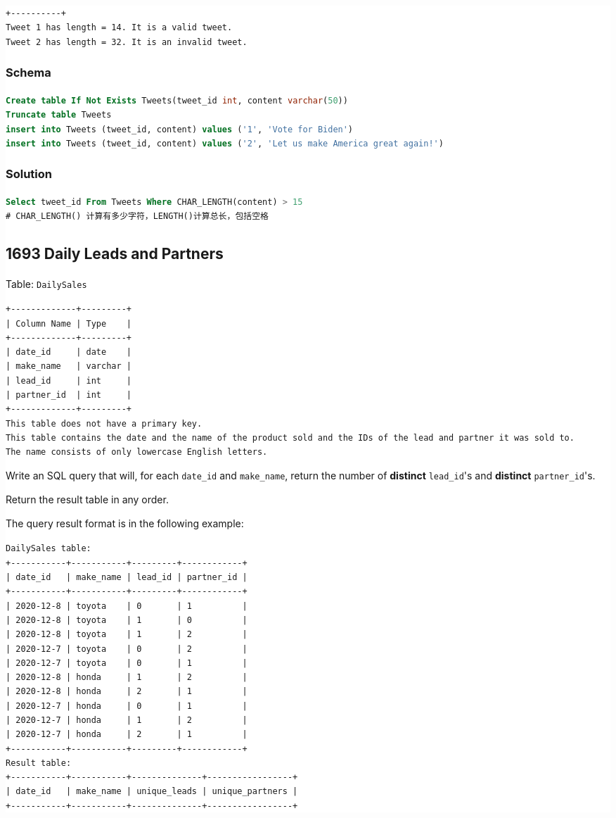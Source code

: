 ```text
+----------+
Tweet 1 has length = 14. It is a valid tweet.
Tweet 2 has length = 32. It is an invalid tweet.
```

### Schema

```sql
Create table If Not Exists Tweets(tweet_id int, content varchar(50))
Truncate table Tweets
insert into Tweets (tweet_id, content) values ('1', 'Vote for Biden')
insert into Tweets (tweet_id, content) values ('2', 'Let us make America great again!')
```

### Solution

```sql
Select tweet_id From Tweets Where CHAR_LENGTH(content) > 15
# CHAR_LENGTH() 计算有多少字符，LENGTH()计算总长，包括空格
```

## 1693 Daily Leads and Partners

Table: `DailySales`

```text
+-------------+---------+
| Column Name | Type    |
+-------------+---------+
| date_id     | date    |
| make_name   | varchar |
| lead_id     | int     |
| partner_id  | int     |
+-------------+---------+
This table does not have a primary key.
This table contains the date and the name of the product sold and the IDs of the lead and partner it was sold to.
The name consists of only lowercase English letters.
```

Write an SQL query that will, for each `date_id` and `make_name`, return the number of **distinct** `lead_id`'s and **distinct** `partner_id`'s.

Return the result table in any order.

The query result format is in the following example:

```text
DailySales table:
+-----------+-----------+---------+------------+
| date_id   | make_name | lead_id | partner_id |
+-----------+-----------+---------+------------+
| 2020-12-8 | toyota    | 0       | 1          |
| 2020-12-8 | toyota    | 1       | 0          |
| 2020-12-8 | toyota    | 1       | 2          |
| 2020-12-7 | toyota    | 0       | 2          |
| 2020-12-7 | toyota    | 0       | 1          |
| 2020-12-8 | honda     | 1       | 2          |
| 2020-12-8 | honda     | 2       | 1          |
| 2020-12-7 | honda     | 0       | 1          |
| 2020-12-7 | honda     | 1       | 2          |
| 2020-12-7 | honda     | 2       | 1          |
+-----------+-----------+---------+------------+
Result table:
+-----------+-----------+--------------+-----------------+
| date_id   | make_name | unique_leads | unique_partners |
+-----------+-----------+--------------+-----------------+
```